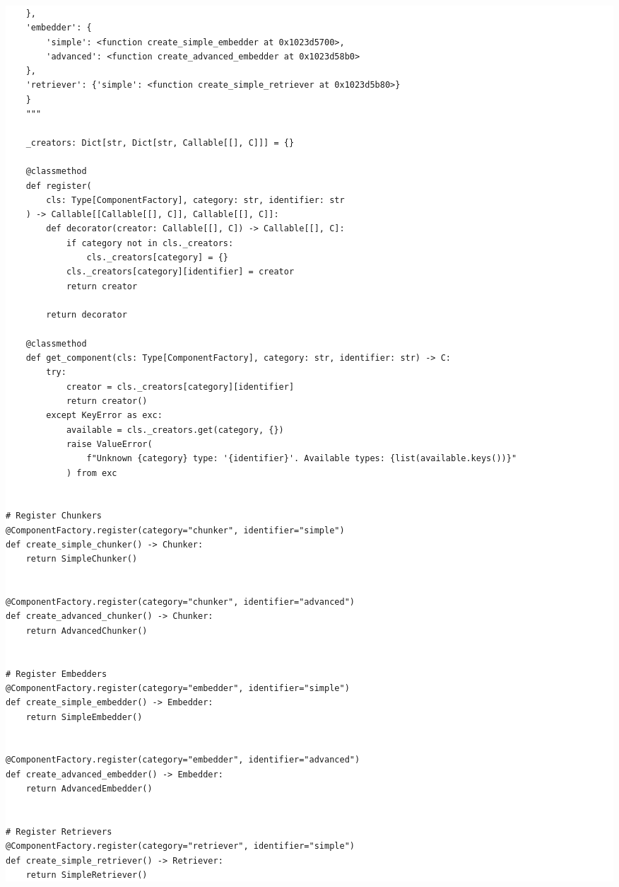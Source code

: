 ````{tab} **registry**
    },
    'embedder': {
        'simple': <function create_simple_embedder at 0x1023d5700>,
        'advanced': <function create_advanced_embedder at 0x1023d58b0>
    },
    'retriever': {'simple': <function create_simple_retriever at 0x1023d5b80>}
    }
    """

    _creators: Dict[str, Dict[str, Callable[[], C]]] = {}

    @classmethod
    def register(
        cls: Type[ComponentFactory], category: str, identifier: str
    ) -> Callable[[Callable[[], C]], Callable[[], C]]:
        def decorator(creator: Callable[[], C]) -> Callable[[], C]:
            if category not in cls._creators:
                cls._creators[category] = {}
            cls._creators[category][identifier] = creator
            return creator

        return decorator

    @classmethod
    def get_component(cls: Type[ComponentFactory], category: str, identifier: str) -> C:
        try:
            creator = cls._creators[category][identifier]
            return creator()
        except KeyError as exc:
            available = cls._creators.get(category, {})
            raise ValueError(
                f"Unknown {category} type: '{identifier}'. Available types: {list(available.keys())}"
            ) from exc


# Register Chunkers
@ComponentFactory.register(category="chunker", identifier="simple")
def create_simple_chunker() -> Chunker:
    return SimpleChunker()


@ComponentFactory.register(category="chunker", identifier="advanced")
def create_advanced_chunker() -> Chunker:
    return AdvancedChunker()


# Register Embedders
@ComponentFactory.register(category="embedder", identifier="simple")
def create_simple_embedder() -> Embedder:
    return SimpleEmbedder()


@ComponentFactory.register(category="embedder", identifier="advanced")
def create_advanced_embedder() -> Embedder:
    return AdvancedEmbedder()


# Register Retrievers
@ComponentFactory.register(category="retriever", identifier="simple")
def create_simple_retriever() -> Retriever:
    return SimpleRetriever()

````